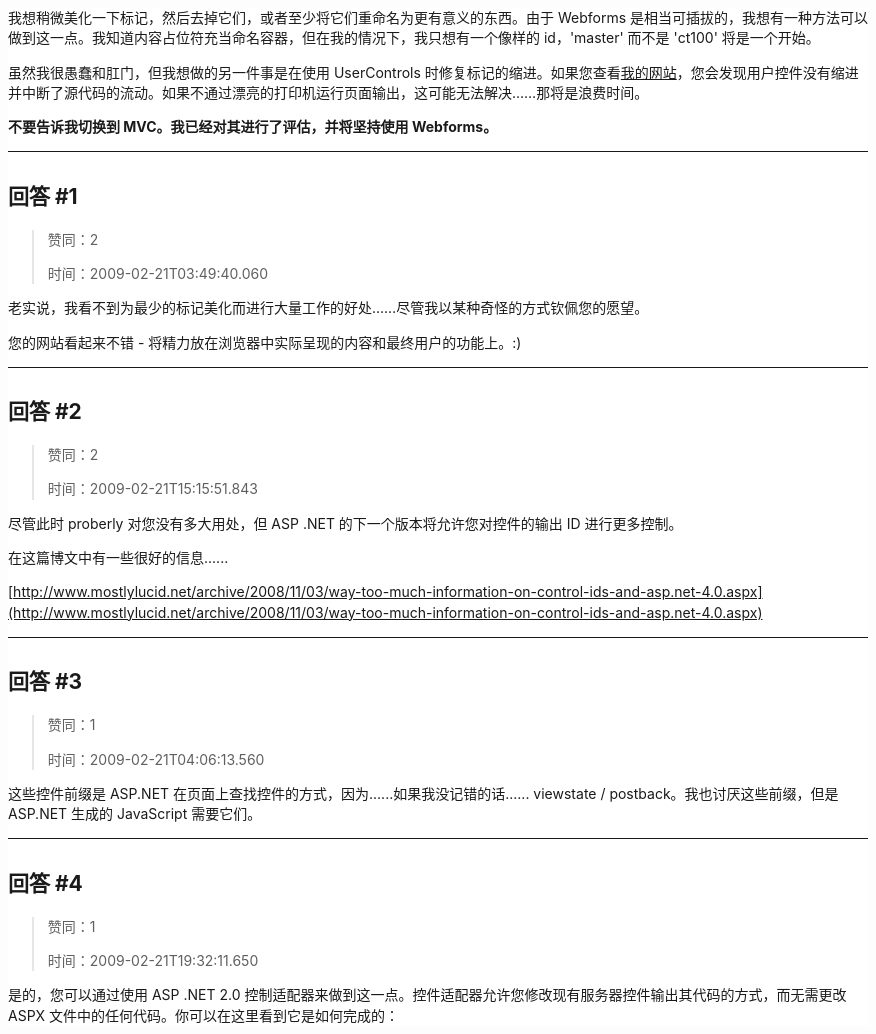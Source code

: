 我想稍微美化一下标记，然后去掉它们，或者至少将它们重命名为更有意义的东西。由于 Webforms 是相当可插拔的，我想有一种方法可以做到这一点。我知道内容占位符充当命名容器，但在我的情况下，我只想有一个像样的 id，'master' 而不是 'ct100' 将是一个开始。

虽然我很愚蠢和肛门，但我想做的另一件事是在使用 UserControls 时修复标记的缩进。如果您查看[我的网站](http://gfilter.net)，您会发现用户控件没有缩进并中断了源代码的流动。如果不通过漂亮的打印机运行页面输出，这可能无法解决……那将是浪费时间。

**不要告诉我切换到 MVC。我已经对其进行了评估，并将坚持使用 Webforms。**

* * *

## 回答 #1

> 赞同：2
> 
> 时间：2009-02-21T03:49:40.060

老实说，我看不到为最少的标记美化而进行大量工作的好处……尽管我以某种奇怪的方式钦佩您的愿望。

您的网站看起来不错 - 将精力放在浏览器中实际呈现的内容和最终用户的功能上。:)

* * *

## 回答 #2

> 赞同：2
> 
> 时间：2009-02-21T15:15:51.843

尽管此时 proberly 对您没有多大用处，但 ASP .NET 的下一个版本将允许您对控件的输出 ID 进行更多控制。

在这篇博文中有一些很好的信息......

[http://www.mostlylucid.net/archive/2008/11/03/way-too-much-information-on-control-ids-and-asp.net-4.0.aspx](http://www.mostlylucid.net/archive/2008/11/03/way-too-much-information-on-control-ids-and-asp.net-4.0.aspx)

* * *

## 回答 #3

> 赞同：1
> 
> 时间：2009-02-21T04:06:13.560

这些控件前缀是 ASP.NET 在页面上查找控件的方式，因为......如果我没记错的话...... viewstate / postback。我也讨厌这些前缀，但是 ASP.NET 生成的 JavaScript 需要它们。

* * *

## 回答 #4

> 赞同：1
> 
> 时间：2009-02-21T19:32:11.650

是的，您可以通过使用 ASP .NET 2.0 控制适配器来做到这一点。控件适配器允许您修改现有服务器控件输出其代码的方式，而无需更改 ASPX 文件中的任何代码。你可以在这里看到它是如何完成的：
